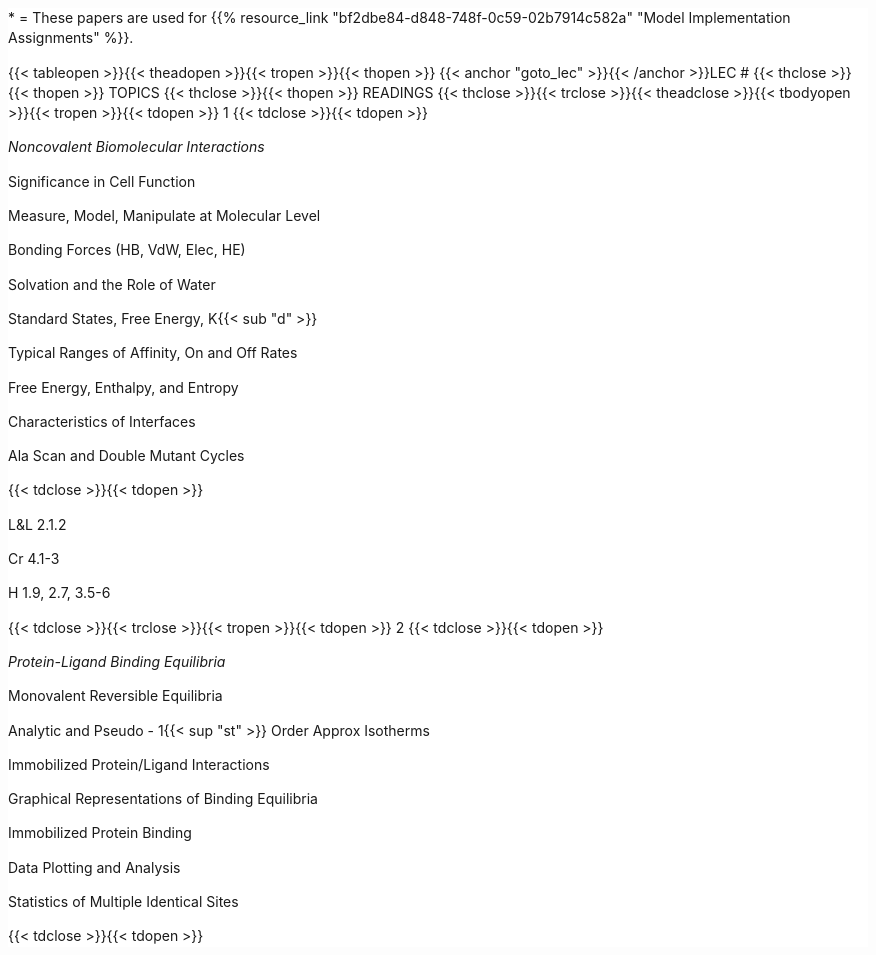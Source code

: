 \* = These papers are used for {{% resource_link "bf2dbe84-d848-748f-0c59-02b7914c582a" "Model Implementation Assignments" %}}.

{{< tableopen >}}{{< theadopen >}}{{< tropen >}}{{< thopen >}}
{{< anchor "goto_lec" >}}{{< /anchor >}}LEC #
{{< thclose >}}{{< thopen >}}
TOPICS
{{< thclose >}}{{< thopen >}}
READINGS
{{< thclose >}}{{< trclose >}}{{< theadclose >}}{{< tbodyopen >}}{{< tropen >}}{{< tdopen >}}
1
{{< tdclose >}}{{< tdopen >}}

*Noncovalent Biomolecular Interactions*

Significance in Cell Function

Measure, Model, Manipulate at Molecular Level

Bonding Forces (HB, VdW, Elec, HE)

Solvation and the Role of Water

Standard States, Free Energy, K{{< sub "d" >}}

Typical Ranges of Affinity, On and Off Rates

Free Energy, Enthalpy, and Entropy

Characteristics of Interfaces

Ala Scan and Double Mutant Cycles

{{< tdclose >}}{{< tdopen >}}

L&L 2.1.2

Cr 4.1-3

H 1.9, 2.7, 3.5-6

{{< tdclose >}}{{< trclose >}}{{< tropen >}}{{< tdopen >}}
2
{{< tdclose >}}{{< tdopen >}}

*Protein-Ligand Binding Equilibria*

Monovalent Reversible Equilibria

Analytic and Pseudo - 1{{< sup "st" >}} Order Approx Isotherms

Immobilized Protein/Ligand Interactions

Graphical Representations of Binding Equilibria

Immobilized Protein Binding

Data Plotting and Analysis

Statistics of Multiple Identical Sites

{{< tdclose >}}{{< tdopen >}}
